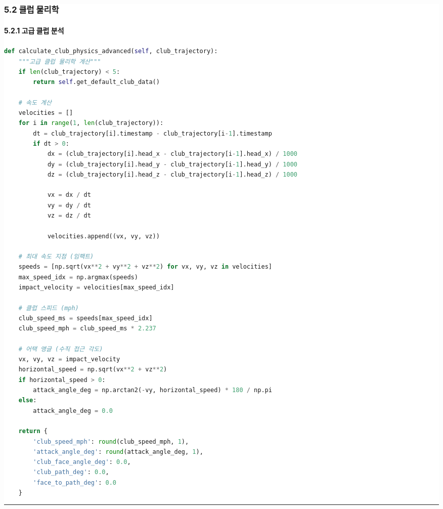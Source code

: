 ### 5.2 클럽 물리학

#### 5.2.1 고급 클럽 분석
```python
def calculate_club_physics_advanced(self, club_trajectory):
    """고급 클럽 물리학 계산"""
    if len(club_trajectory) < 5:
        return self.get_default_club_data()
    
    # 속도 계산
    velocities = []
    for i in range(1, len(club_trajectory)):
        dt = club_trajectory[i].timestamp - club_trajectory[i-1].timestamp
        if dt > 0:
            dx = (club_trajectory[i].head_x - club_trajectory[i-1].head_x) / 1000
            dy = (club_trajectory[i].head_y - club_trajectory[i-1].head_y) / 1000
            dz = (club_trajectory[i].head_z - club_trajectory[i-1].head_z) / 1000
            
            vx = dx / dt
            vy = dy / dt
            vz = dz / dt
            
            velocities.append((vx, vy, vz))
    
    # 최대 속도 지점 (임팩트)
    speeds = [np.sqrt(vx**2 + vy**2 + vz**2) for vx, vy, vz in velocities]
    max_speed_idx = np.argmax(speeds)
    impact_velocity = velocities[max_speed_idx]
    
    # 클럽 스피드 (mph)
    club_speed_ms = speeds[max_speed_idx]
    club_speed_mph = club_speed_ms * 2.237
    
    # 어택 앵글 (수직 접근 각도)
    vx, vy, vz = impact_velocity
    horizontal_speed = np.sqrt(vx**2 + vz**2)
    if horizontal_speed > 0:
        attack_angle_deg = np.arctan2(-vy, horizontal_speed) * 180 / np.pi
    else:
        attack_angle_deg = 0.0
    
    return {
        'club_speed_mph': round(club_speed_mph, 1),
        'attack_angle_deg': round(attack_angle_deg, 1),
        'club_face_angle_deg': 0.0,
        'club_path_deg': 0.0,
        'face_to_path_deg': 0.0
    }
```

---
